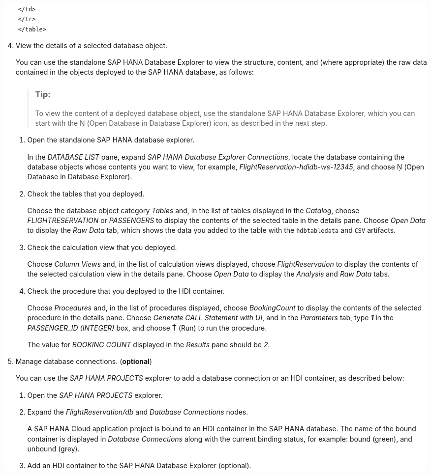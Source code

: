 
        
        </td>
        </tr>
        </table>
        

4.  View the details of a selected database object.

    You can use the standalone SAP HANA Database Explorer to view the structure, content, and \(where appropriate\) the raw data contained in the objects deployed to the SAP HANA database, as follows:

    > ### Tip:  
    > To view the content of a deployed database object, use the standalone SAP HANA Database Explorer, which you can start with the <span class="SAP-icons-watt"></span> \(Open Database in Database Explorer\) icon, as described in the next step.

    1.  Open the standalone SAP HANA database explorer.

        In the *DATABASE LIST* pane, expand *SAP HANA Database Explorer Connections*, locate the database containing the database objects whose contents you want to view, for example, *FlightReservation-hdidb-ws-12345*, and choose <span class="SAP-icons-watt"></span> \(Open Database in Database Explorer\).

    2.  Check the tables that you deployed.

        Choose the database object category *Tables* and, in the list of tables displayed in the *Catalog*, choose *FLIGHTRESERVATION* or *PASSENGERS* to display the contents of the selected table in the details pane. Choose *Open Data* to display the *Raw Data* tab, which shows the data you added to the table with the `hdbtabledata` and `CSV` artifacts.

    3.  Check the calculation view that you deployed.

        Choose *Column Views* and, in the list of calculation views displayed, choose *FlightReservation* to display the contents of the selected calculation view in the details pane. Choose *Open Data* to display the *Analysis* and *Raw Data* tabs.

    4.  Check the procedure that you deployed to the HDI container.

        Choose *Procedures* and, in the list of procedures displayed, choose *BookingCount* to display the contents of the selected procedure in the details pane. Choose *Generate CALL Statement with UI*, and in the *Parameters* tab, type ***1*** in the *PASSENGER\_ID \(INTEGER\)* box, and choose <span class="SAP-icons-watt"></span> \(Run\) to run the procedure.

        The value for *BOOKING COUNT* displayed in the *Results* pane should be *2*.


5.  Manage database connections. \(**optional**\)

    You can use the *SAP HANA PROJECTS* explorer to add a database connection or an HDI container, as described below:

    1.  Open the *SAP HANA PROJECTS* explorer.

    2.  Expand the *FlightReservation/db* and *Database Connections* nodes.

        A SAP HANA Cloud application project is bound to an HDI container in the SAP HANA database. The name of the bound container is displayed in *Database Connections* along with the current binding status, for example: bound \(green\), and unbound \(grey\).

    3.  Add an HDI container to the SAP HANA Database Explorer \(optional\).
